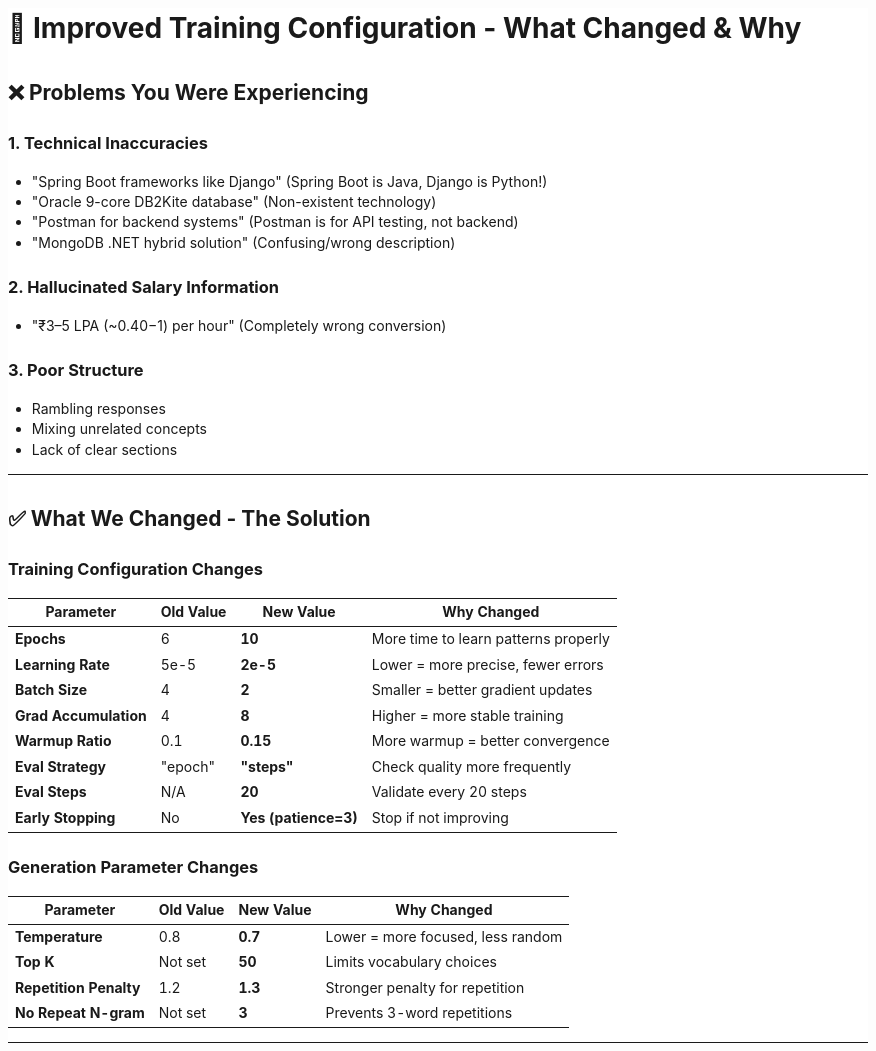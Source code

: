 # 🎯 Improved Training Configuration - What Changed & Why

## ❌ Problems You Were Experiencing

### 1. **Technical Inaccuracies**
- "Spring Boot frameworks like Django" (Spring Boot is Java, Django is Python!)
- "Oracle 9-core DB2Kite database" (Non-existent technology)
- "Postman for backend systems" (Postman is for API testing, not backend)
- "MongoDB .NET hybrid solution" (Confusing/wrong description)

### 2. **Hallucinated Salary Information**
- "₹3–5 LPA (~$0.40-$1) per hour" (Completely wrong conversion)

### 3. **Poor Structure**
- Rambling responses
- Mixing unrelated concepts
- Lack of clear sections

---

## ✅ What We Changed - The Solution

### **Training Configuration Changes**

| Parameter | Old Value | New Value | Why Changed |
|-----------|-----------|-----------|-------------|
| **Epochs** | 6 | **10** | More time to learn patterns properly |
| **Learning Rate** | 5e-5 | **2e-5** | Lower = more precise, fewer errors |
| **Batch Size** | 4 | **2** | Smaller = better gradient updates |
| **Grad Accumulation** | 4 | **8** | Higher = more stable training |
| **Warmup Ratio** | 0.1 | **0.15** | More warmup = better convergence |
| **Eval Strategy** | "epoch" | **"steps"** | Check quality more frequently |
| **Eval Steps** | N/A | **20** | Validate every 20 steps |
| **Early Stopping** | No | **Yes (patience=3)** | Stop if not improving |

### **Generation Parameter Changes**

| Parameter | Old Value | New Value | Why Changed |
|-----------|-----------|-----------|-------------|
| **Temperature** | 0.8 | **0.7** | Lower = more focused, less random |
| **Top K** | Not set | **50** | Limits vocabulary choices |
| **Repetition Penalty** | 1.2 | **1.3** | Stronger penalty for repetition |
| **No Repeat N-gram** | Not set | **3** | Prevents 3-word repetitions |

---
